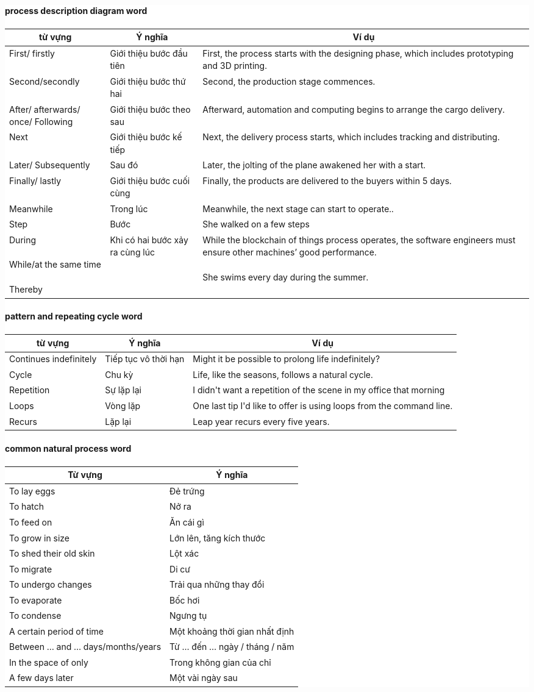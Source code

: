 #### process description diagram word 

| **từ vựng**                                         | **Ý nghĩa**                     | **Ví dụ**                                                                                                                                                           |
| --------------------------------------------------- | ------------------------------- | ------------------------------------------------------------------------------------------------------------------------------------------------------------------- |
| First/ firstly                                      | Giới thiệu bước đầu tiên        | First, the process starts with the designing phase, which includes prototyping and 3D printing.                                                                     |
| Second/secondly                                     | Giới thiệu bước thứ hai         | Second, the production stage commences.                                                                                                                             |
| After/ afterwards/ once/ Following                  | Giới thiệu bước theo sau        | Afterward, automation and computing begins to arrange the cargo delivery.                                                                                           |
| Next                                                | Giới thiệu bước kế tiếp         | Next, the delivery process starts, which includes tracking and distributing.                                                                                        |
| Later/ Subsequently                                 | Sau đó                          | Later, the jolting of the plane awakened her with a start.                                                                                                          |
| Finally/ lastly                                     | Giới thiệu bước cuối cùng       | Finally, the products are delivered to the buyers within 5 days.                                                                                                    |
| Meanwhile                                           | Trong lúc                       | Meanwhile, the next stage can start to operate..                                                                                                                    |
| Step                                                | Bước                            | She walked on a few steps                                                                                                                                           |
| During<br><br>While/at the same time<br><br>Thereby | Khi có hai bước xảy ra cùng lúc | While the blockchain of things process operates, the software engineers must ensure other machines’ good performance.<br><br>She swims every day during the summer. |

#### pattern and repeating cycle word 

| **từ vựng**            | **Ý nghĩa**          | **Ví dụ**                                                            |
| ---------------------- | -------------------- | -------------------------------------------------------------------- |
| Continues indefinitely | Tiếp tục vô thời hạn | Might it be possible to prolong life indefinitely?                   |
| Cycle                  | Chu kỳ              | Life, like the seasons, follows a natural cycle.                     |
| Repetition             | Sự lặp lại           | I didn't want a repetition of the scene in my office that morning    |
| Loops                  | Vòng lặp             | One last tip I'd like to offer is using loops from the command line. |
| Recurs                 | Lặp lại              | Leap year recurs every five years.                                   |

#### common natural process word 

|**Từ vựng**|**Ý nghĩa**|
|---|---|
|To lay eggs|Đẻ trứng|
|To hatch|Nở ra|
|To feed on|Ăn cái gì|
|To grow in size|Lớn lên, tăng kích thước|
|To shed their old skin|Lột xác|
|To migrate|Di cư|
|To undergo changes|Trải qua những thay đổi|
|To evaporate|Bốc hơi|
|To condense|Ngưng tụ|
|A certain period of time|Một khoảng thời gian nhất định|
|Between … and … days/months/years|Từ … đến … ngày / tháng / năm|
|In the space of only|Trong không gian của chỉ|
|A few days later|Một vài ngày sau|
